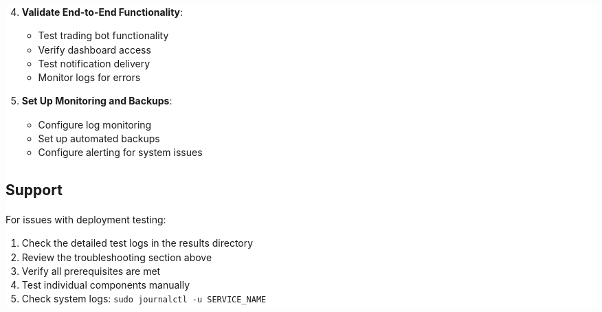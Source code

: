 4. **Validate End-to-End Functionality**:
   - Test trading bot functionality
   - Verify dashboard access
   - Test notification delivery
   - Monitor logs for errors

5. **Set Up Monitoring and Backups**:
   - Configure log monitoring
   - Set up automated backups
   - Configure alerting for system issues

## Support

For issues with deployment testing:

1. Check the detailed test logs in the results directory
2. Review the troubleshooting section above
3. Verify all prerequisites are met
4. Test individual components manually
5. Check system logs: `sudo journalctl -u SERVICE_NAME`